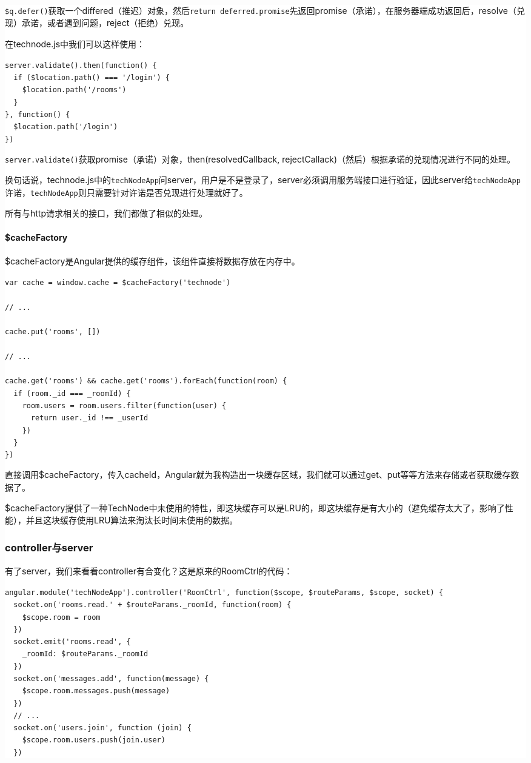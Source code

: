 `$q.defer()`获取一个differed（推迟）对象，然后`return deferred.promise`先返回promise（承诺），在服务器端成功返回后，resolve（兑现）承诺，或者遇到问题，reject（拒绝）兑现。

在technode.js中我们可以这样使用：

```
server.validate().then(function() {
  if ($location.path() === '/login') {
    $location.path('/rooms')
  }
}, function() {
  $location.path('/login')
})
```

`server.validate()`获取promise（承诺）对象，then(resolvedCallback, rejectCallack)（然后）根据承诺的兑现情况进行不同的处理。

换句话说，technode.js中的`techNodeApp`问server，用户是不是登录了，server必须调用服务端接口进行验证，因此server给`techNodeApp`许诺，`techNodeApp`则只需要针对许诺是否兑现进行处理就好了。

所有与http请求相关的接口，我们都做了相似的处理。

#### $cacheFactory

$cacheFactory是Angular提供的缓存组件，该组件直接将数据存放在内存中。

```
var cache = window.cache = $cacheFactory('technode')

// ...

cache.put('rooms', [])

// ...

cache.get('rooms') && cache.get('rooms').forEach(function(room) {
  if (room._id === _roomId) {
    room.users = room.users.filter(function(user) {
      return user._id !== _userId
    })
  }
})
```

直接调用$cacheFactory，传入cacheId，Angular就为我构造出一块缓存区域，我们就可以通过get、put等等方法来存储或者获取缓存数据了。

$cacheFactory提供了一种TechNode中未使用的特性，即这块缓存可以是LRU的，即这块缓存是有大小的（避免缓存太大了，影响了性能），并且这块缓存使用LRU算法来淘汰长时间未使用的数据。

### controller与server

有了server，我们来看看controller有合变化？这是原来的RoomCtrl的代码：

```
angular.module('techNodeApp').controller('RoomCtrl', function($scope, $routeParams, $scope, socket) {
  socket.on('rooms.read.' + $routeParams._roomId, function(room) {
    $scope.room = room
  })
  socket.emit('rooms.read', {
    _roomId: $routeParams._roomId
  })
  socket.on('messages.add', function(message) {
    $scope.room.messages.push(message)
  })
  // ...
  socket.on('users.join', function (join) {
    $scope.room.users.push(join.user)
  })

```